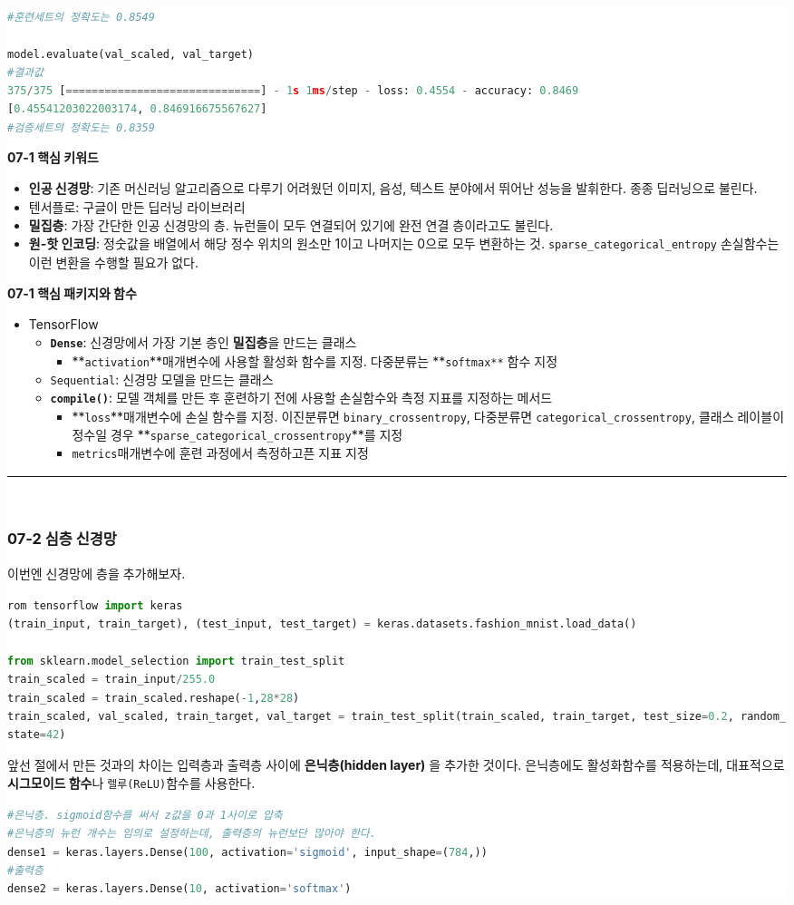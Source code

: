 ```python
#훈련세트의 정확도는 0.8549

model.evaluate(val_scaled, val_target)
#결과값
375/375 [==============================] - 1s 1ms/step - loss: 0.4554 - accuracy: 0.8469
[0.45541203022003174, 0.846916675567627]
#검증세트의 정확도는 0.8359
```

**07-1 핵심 키워드**

- **인공 신경망**: 기존 머신러닝 알고리즘으로 다루기 어려웠던 이미지, 음성, 텍스트 분야에서 뛰어난 성능을 발휘한다. 종종 딥러닝으로 불린다.
- 텐서플로: 구글이 만든 딥러닝 라이브러리
- **밀집층**: 가장 간단한 인공 신경망의 층. 뉴런들이 모두 연결되어 있기에 완전 연결 층이라고도 불린다.
- **원-핫 인코딩**: 정숫값을 배열에서 해당 정수 위치의 원소만 1이고 나머지는 0으로 모두 변환하는 것. `sparse_categorical_entropy` 손실함수는 이런 변환을 수행할 필요가 없다.

**07-1 핵심 패키지와 함수**

- TensorFlow
    - **`Dense`**: 신경망에서 가장 기본 층인 **밀집층**을 만드는 클래스
        - **`activation`**매개변수에 사용할 활성화 함수를 지정. 다중분류는 **`softmax**` 함수 지정
    - `Sequential`: 신경망 모델을 만드는 클래스
    - **`compile()`**: 모델 객체를 만든 후 훈련하기 전에 사용할 손실함수와 측정 지표를 지정하는 메서드
        - **`loss`**매개변수에 손실 함수를 지정. 이진분류면 `binary_crossentropy`, 다중분류면 `categorical_crossentropy`, 클래스 레이블이 정수일 경우 **`sparse_categorical_crossentropy`**를 지정
        - `metrics`매개변수에 훈련 과정에서 측정하고픈 지표 지정

---

<br>

### **07-2 심층 신경망**

이번엔 신경망에 층을 추가해보자.

```python
rom tensorflow import keras
(train_input, train_target), (test_input, test_target) = keras.datasets.fashion_mnist.load_data()

from sklearn.model_selection import train_test_split
train_scaled = train_input/255.0
train_scaled = train_scaled.reshape(-1,28*28)
train_scaled, val_scaled, train_target, val_target = train_test_split(train_scaled, train_target, test_size=0.2, random_state=42)
```

앞선 절에서 만든 것과의 차이는 입력층과 출력층 사이에 **은닉층(hidden layer)** 을 추가한 것이다. 은닉층에도 활성화함수를 적용하는데, 대표적으로 **시그모이드 함수**나 `렐루(ReLU)`함수를 사용한다.

```python
#은닉층. sigmoid함수를 써서 z값을 0과 1사이로 압축
#은닉층의 뉴런 개수는 임의로 설정하는데, 출력층의 뉴런보단 많아야 한다.
dense1 = keras.layers.Dense(100, activation='sigmoid', input_shape=(784,))
#출력층
dense2 = keras.layers.Dense(10, activation='softmax')
```

